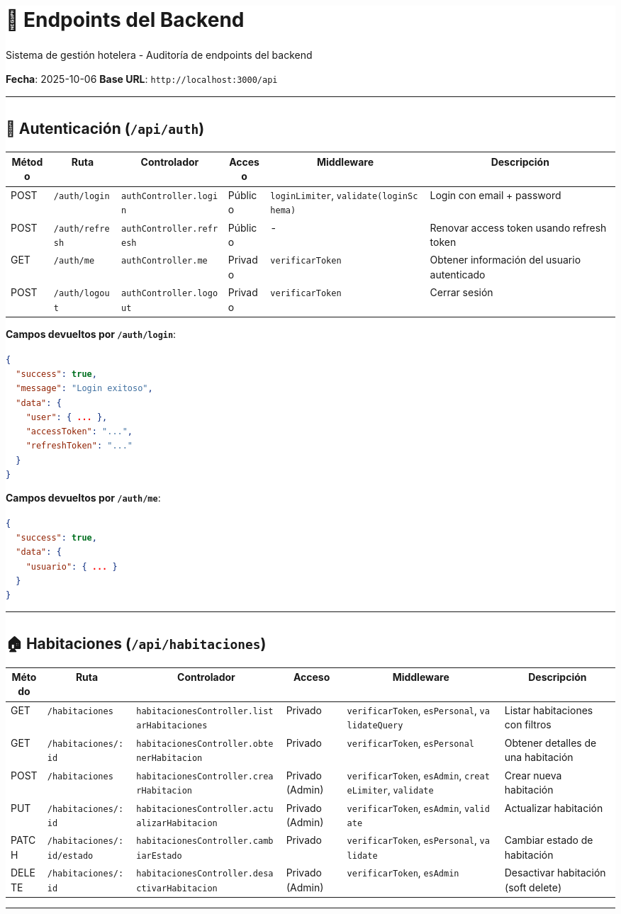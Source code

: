 # 📘 Endpoints del Backend

Sistema de gestión hotelera - Auditoría de endpoints del backend

**Fecha**: 2025-10-06
**Base URL**: `http://localhost:3000/api`

---

## 🔐 Autenticación (`/api/auth`)

| Método | Ruta | Controlador | Acceso | Middleware | Descripción |
|--------|------|-------------|--------|------------|-------------|
| POST | `/auth/login` | `authController.login` | Público | `loginLimiter`, `validate(loginSchema)` | Login con email + password |
| POST | `/auth/refresh` | `authController.refresh` | Público | - | Renovar access token usando refresh token |
| GET | `/auth/me` | `authController.me` | Privado | `verificarToken` | Obtener información del usuario autenticado |
| POST | `/auth/logout` | `authController.logout` | Privado | `verificarToken` | Cerrar sesión |

**Campos devueltos por `/auth/login`**:
```json
{
  "success": true,
  "message": "Login exitoso",
  "data": {
    "user": { ... },
    "accessToken": "...",
    "refreshToken": "..."
  }
}
```

**Campos devueltos por `/auth/me`**:
```json
{
  "success": true,
  "data": {
    "usuario": { ... }
  }
}
```

---

## 🏠 Habitaciones (`/api/habitaciones`)

| Método | Ruta | Controlador | Acceso | Middleware | Descripción |
|--------|------|-------------|--------|------------|-------------|
| GET | `/habitaciones` | `habitacionesController.listarHabitaciones` | Privado | `verificarToken`, `esPersonal`, `validateQuery` | Listar habitaciones con filtros |
| GET | `/habitaciones/:id` | `habitacionesController.obtenerHabitacion` | Privado | `verificarToken`, `esPersonal` | Obtener detalles de una habitación |
| POST | `/habitaciones` | `habitacionesController.crearHabitacion` | Privado (Admin) | `verificarToken`, `esAdmin`, `createLimiter`, `validate` | Crear nueva habitación |
| PUT | `/habitaciones/:id` | `habitacionesController.actualizarHabitacion` | Privado (Admin) | `verificarToken`, `esAdmin`, `validate` | Actualizar habitación |
| PATCH | `/habitaciones/:id/estado` | `habitacionesController.cambiarEstado` | Privado | `verificarToken`, `esPersonal`, `validate` | Cambiar estado de habitación |
| DELETE | `/habitaciones/:id` | `habitacionesController.desactivarHabitacion` | Privado (Admin) | `verificarToken`, `esAdmin` | Desactivar habitación (soft delete) |

---